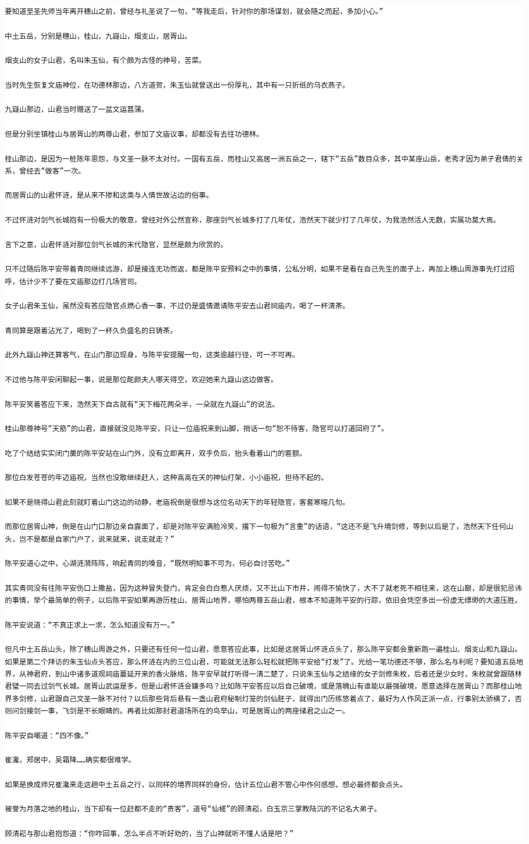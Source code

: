     要知道至圣先师当年离开穗山之前，曾经与礼圣说了一句，“等我走后，针对你的那场谋划，就会随之而起，多加小心。”

    中土五岳，分别是穗山，桂山，九嶷山，烟支山，居胥山。

    烟支山的女子山君，名叫朱玉仙，有个颇为古怪的神号，苦菜。

    当时先生恢复文庙神位，在功德林那边，八方道贺，朱玉仙就曾送出一份厚礼，其中有一只折纸的乌衣燕子。

    九嶷山那边，山君当时赠送了一盆文运菖蒲。

    但是分别坐镇桂山与居胥山的两尊山君，参加了文庙议事，却都没有去往功德林。

    桂山那边，是因为一桩陈年恩怨，与文圣一脉不太对付。一国有五岳，而桂山又高居一洲五岳之一，辖下“五岳”数目众多，其中某座山岳，老秀才因为弟子君倩的关系，曾经去“做客”一次。

    而居胥山的山君怀涟，是从来不掺和这类与人情世故沾边的俗事。

    不过怀涟对剑气长城抱有一份极大的敬意，曾经对外公然宣称，那座剑气长城多打了几年仗，浩然天下就少打了几年仗，为我浩然活人无数，实属功莫大焉。

    言下之意，山君怀涟对那位剑气长城的末代隐官，显然是颇为欣赏的。

    只不过随后陈平安带着青同继续远游，却是接连无功而返，都是陈平安预料之中的事情，公私分明，如果不是看在自己先生的面子上，再加上穗山周游事先打过招呼，估计少不了要在文庙那边打几场官司。

    女子山君朱玉仙，虽然没有答应隐官点燃心香一事，不过仍是盛情邀请陈平安去山君祠庙内，喝了一杯清茶。

    青同算是跟着沾光了，喝到了一杯久负盛名的日铸茶。

    此外九嶷山神还算客气，在山门那边现身，与陈平安提醒一句，这类逾越行径，可一不可再。

    不过他与陈平安闲聊起一事，说是那位酡颜夫人哪天得空，欢迎她来九嶷山这边做客。

    陈平安笑着答应下来，浩然天下自古就有“天下梅花两朵半，一朵就在九嶷山”的说法。

    桂山那尊神号“天筋”的山君，直接就没见陈平安，只让一位庙祝来到山脚，捎话一句“恕不待客，隐官可以打道回府了”。

    吃了个结结实实闭门羹的陈平安站在山门外，没有立即离开，双手负后，抬头看着山门的匾额。

    那位白发苍苍的年迈庙祝，当然也没敢继续赶人，这种高高在天的神仙打架，小小庙祝，担待不起的。

    如果不是晓得山君此刻就盯着山门这边的动静，老庙祝倒是很想与这位名动天下的年轻隐官，客套寒暄几句。

    而那位居胥山神，倒是在山门口那边亲自露面了，却是对陈平安满脸冷笑，撂下一句极为“言重”的话语，“这还不是飞升境剑修，等到以后是了，浩然天下任何山头，岂不是都是自家门户了，说来就来，说走就走？”

    陈平安道心之中，心湖涟漪阵阵，响起青同的嗓音，“既然明知事不可为，何必自讨苦吃。”

    其实青同没有往陈平安伤口上撒盐，因为这种冒失登门，肯定会白白惹人厌烦，又不比山下市井，闹得不愉快了，大不了就老死不相往来，这在山巅，却是很犯忌讳的事情，举个最简单的例子，以后陈平安如果再游历桂山、居胥山地界，哪怕两尊五岳山君，根本不知道陈平安的行踪，依旧会凭空多出一份虚无缥缈的大道压胜。

    陈平安说道：“不真正求上一求，怎么知道没有万一。”

    但凡中土五岳山头，除了穗山周游之外，只要还有任何一位山君，愿意答应此事，比如是这居胥山怀涟点头了，那么陈平安都会重新跑一遍桂山、烟支山和九嶷山。如果是第二个拜访的朱玉仙点头答应，那么怀涟在内的三位山君，可能就无法那么轻松就把陈平安给“打发”了。光给一笔功德还不够，那么名与利呢？要知道五岳地界，从神君府，到山中诸多道观祠庙蔓延开来的香火脉络，陈平安早就打听得一清二楚了，只说朱玉仙与之结缘的女子剑修朱枚，后者还是少女时，朱枚就曾跟随林君璧一同去过剑气长城。居胥山武运是多，但是山君怀涟会嫌多吗？比如陈平安答应以后自己破境，或是落魄山有谁能以最强破境，愿意选择在居胥山？而那桂山地界多剑修，山君跟自己文圣一脉不对付？以后那些背后悬有一盏山君府秘制灯笼的剑仙胚子，就得出门历练悠着点了，最好为人作风正派一点，行事别太骄横了，否则问剑接剑一事，飞剑是不长眼睛的。再者比如那封君道场所在的鸟举山，可是居胥山的两座储君之山之一。

    陈平安自嘲道：“四不像。”

    崔瀺，郑居中，吴霜降……确实都很难学。

    如果是换成师兄崔瀺来走这趟中土五岳之行，以同样的境界同样的身份，估计五位山君不管心中作何感想，想必最终都会点头。

    被誉为月落之地的桂山，当下却有一位赶都不走的“贵客”，道号“仙槎”的顾清崧，白玉京三掌教陆沉的不记名大弟子。

    顾清崧与那山君抱怨道：“你咋回事，怎么半点不听好劝的，当了山神就听不懂人话是吧？”
